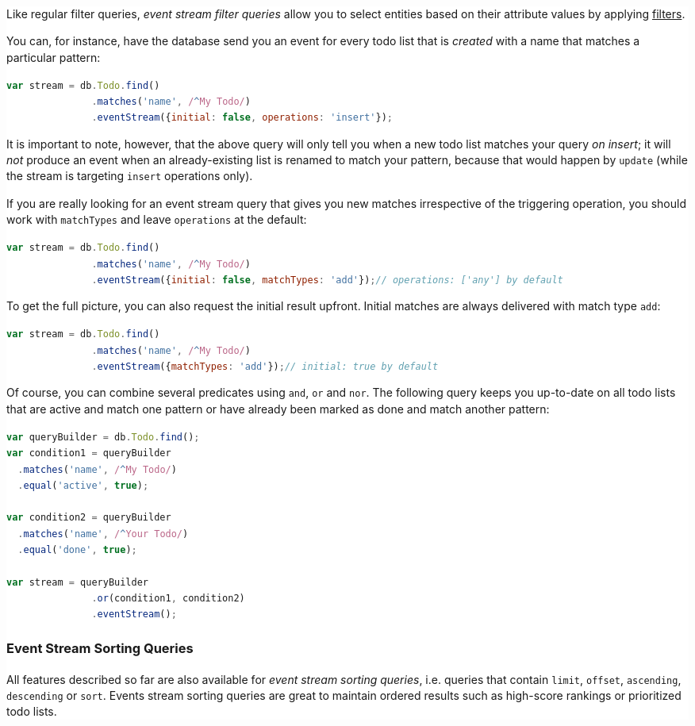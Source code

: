 Like regular filter queries, *event stream filter queries* allow you to select entities based on their attribute values by applying [filters](../queries/#filters).

You can, for instance, have the database send you an event for every todo list that is *created* with a name that matches a particular pattern:

```js
var stream = db.Todo.find()
               .matches('name', /^My Todo/)
               .eventStream({initial: false, operations: 'insert'});
```

It is important to note, however, that the above query will only tell you when a new todo list matches your query *on insert*; it will *not* produce an event when an already-existing list is renamed to match your pattern, because that would happen by `update` (while the stream is targeting `insert` operations only).

If you are really looking for an event stream query that gives you new matches irrespective of the triggering operation, you should work with `matchTypes` and leave `operations` at the default:

```js
var stream = db.Todo.find()
               .matches('name', /^My Todo/)
               .eventStream({initial: false, matchTypes: 'add'});// operations: ['any'] by default
```

To get the full picture, you can also request the initial result upfront. Initial matches are always delivered with match type `add`:

```js
var stream = db.Todo.find()
               .matches('name', /^My Todo/)
               .eventStream({matchTypes: 'add'});// initial: true by default
```

Of course, you can combine several predicates using `and`, `or` and `nor`. The following query keeps you up-to-date on all todo lists that are active and match one pattern or have already been marked as done and match another pattern:

```js
var queryBuilder = db.Todo.find();
var condition1 = queryBuilder
  .matches('name', /^My Todo/)
  .equal('active', true);

var condition2 = queryBuilder
  .matches('name', /^Your Todo/)
  .equal('done', true);

var stream = queryBuilder
               .or(condition1, condition2)
               .eventStream();
```

### Event Stream Sorting Queries

All features described so far are also available for *event stream sorting queries*, i.e. queries that contain `limit`, `offset`, `ascending`, `descending` or `sort`.
Events stream sorting queries are great to maintain ordered results such as high-score rankings or prioritized todo lists.
